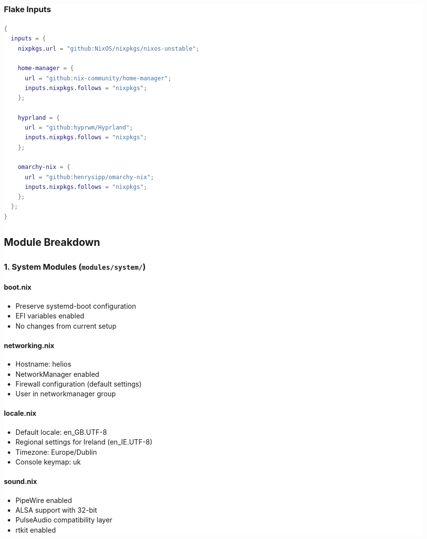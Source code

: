 ### Flake Inputs

```nix
{
  inputs = {
    nixpkgs.url = "github:NixOS/nixpkgs/nixos-unstable";
    
    home-manager = {
      url = "github:nix-community/home-manager";
      inputs.nixpkgs.follows = "nixpkgs";
    };
    
    hyprland = {
      url = "github:hyprwm/Hyprland";
      inputs.nixpkgs.follows = "nixpkgs";
    };
    
    omarchy-nix = {
      url = "github:henrysipp/omarchy-nix";
      inputs.nixpkgs.follows = "nixpkgs";
    };
  };
}
```

## Module Breakdown

### 1. System Modules (`modules/system/`)

#### boot.nix
- Preserve systemd-boot configuration
- EFI variables enabled
- No changes from current setup

#### networking.nix
- Hostname: helios
- NetworkManager enabled
- Firewall configuration (default settings)
- User in networkmanager group

#### locale.nix
- Default locale: en_GB.UTF-8
- Regional settings for Ireland (en_IE.UTF-8)
- Timezone: Europe/Dublin
- Console keymap: uk

#### sound.nix
- PipeWire enabled
- ALSA support with 32-bit
- PulseAudio compatibility layer
- rtkit enabled
